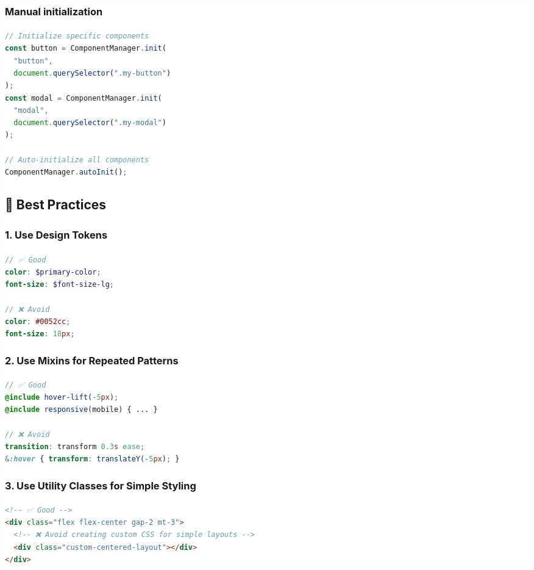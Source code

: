 ### Manual initialization

```javascript
// Initialize specific components
const button = ComponentManager.init(
  "button",
  document.querySelector(".my-button")
);
const modal = ComponentManager.init(
  "modal",
  document.querySelector(".my-modal")
);

// Auto-initialize all components
ComponentManager.autoInit();
```

## 🚀 Best Practices

### 1. Use Design Tokens

```scss
// ✅ Good
color: $primary-color;
font-size: $font-size-lg;

// ❌ Avoid
color: #0052cc;
font-size: 18px;
```

### 2. Use Mixins for Repeated Patterns

```scss
// ✅ Good
@include hover-lift(-5px);
@include responsive(mobile) { ... }

// ❌ Avoid
transition: transform 0.3s ease;
&:hover { transform: translateY(-5px); }
```

### 3. Use Utility Classes for Simple Styling

```html
<!-- ✅ Good -->
<div class="flex flex-center gap-2 mt-3">
  <!-- ❌ Avoid creating custom CSS for simple layouts -->
  <div class="custom-centered-layout"></div>
</div>
```

